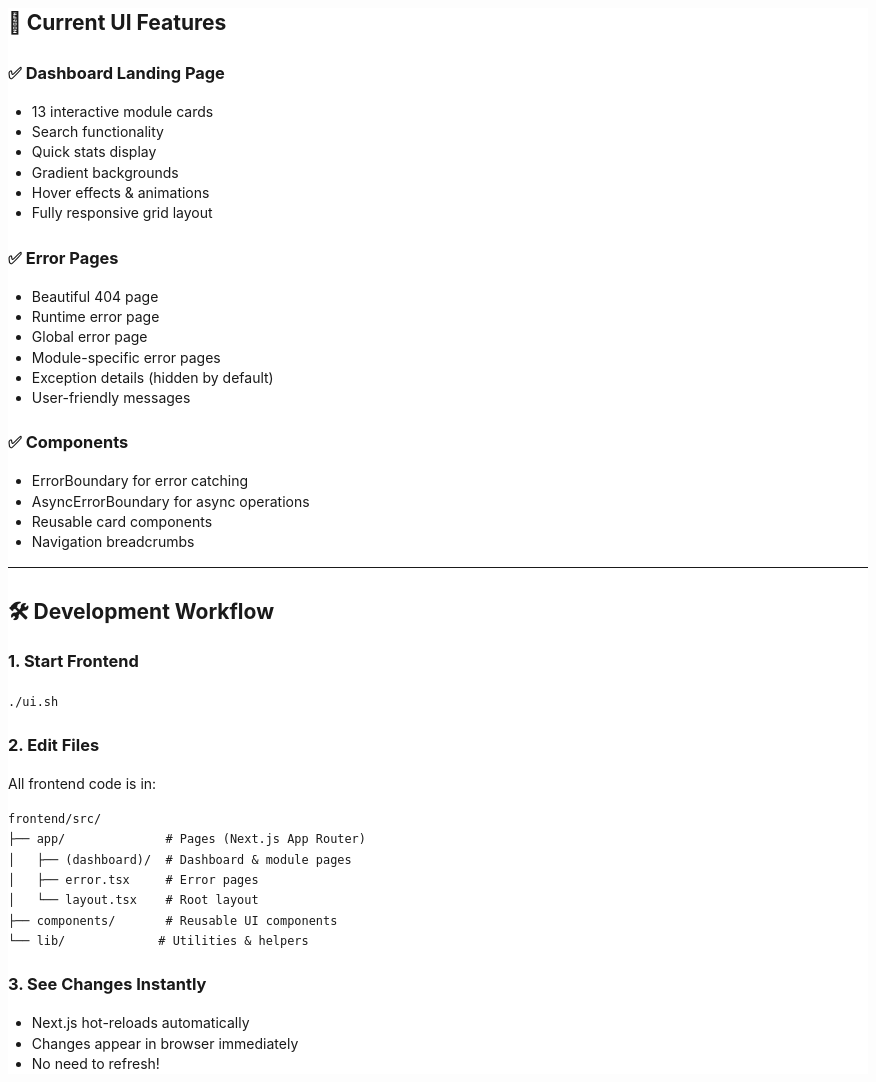 
## 🎨 Current UI Features

### ✅ Dashboard Landing Page
- 13 interactive module cards
- Search functionality
- Quick stats display
- Gradient backgrounds
- Hover effects & animations
- Fully responsive grid layout

### ✅ Error Pages
- Beautiful 404 page
- Runtime error page
- Global error page
- Module-specific error pages
- Exception details (hidden by default)
- User-friendly messages

### ✅ Components
- ErrorBoundary for error catching
- AsyncErrorBoundary for async operations
- Reusable card components
- Navigation breadcrumbs

---

## 🛠️ Development Workflow

### 1. Start Frontend
```bash
./ui.sh
```

### 2. Edit Files
All frontend code is in:
```
frontend/src/
├── app/              # Pages (Next.js App Router)
│   ├── (dashboard)/  # Dashboard & module pages
│   ├── error.tsx     # Error pages
│   └── layout.tsx    # Root layout
├── components/       # Reusable UI components
└── lib/             # Utilities & helpers
```

### 3. See Changes Instantly
- Next.js hot-reloads automatically
- Changes appear in browser immediately
- No need to refresh!
